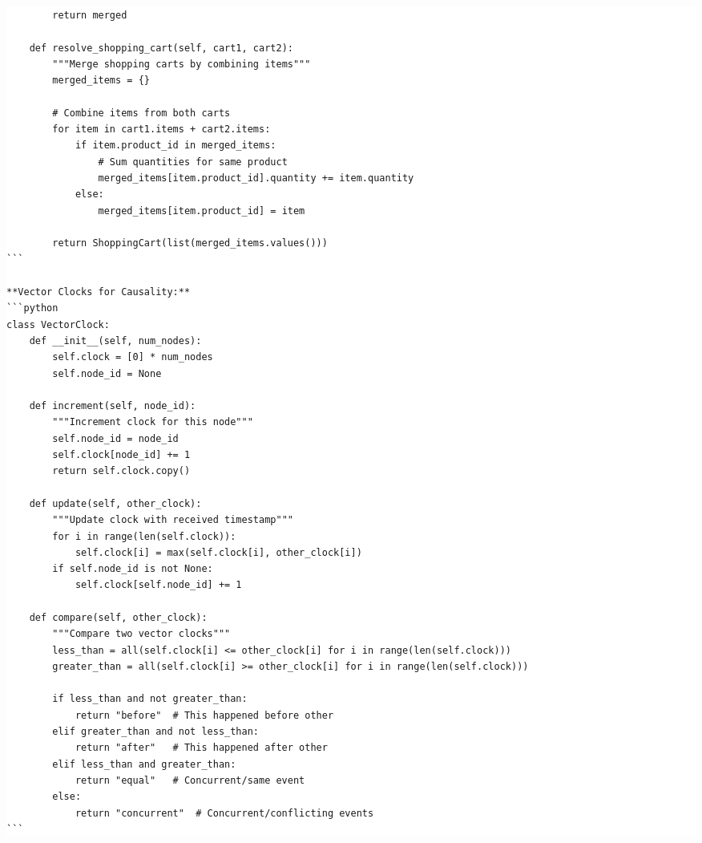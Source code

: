             return merged
        
        def resolve_shopping_cart(self, cart1, cart2):
            """Merge shopping carts by combining items"""
            merged_items = {}
            
            # Combine items from both carts
            for item in cart1.items + cart2.items:
                if item.product_id in merged_items:
                    # Sum quantities for same product
                    merged_items[item.product_id].quantity += item.quantity
                else:
                    merged_items[item.product_id] = item
            
            return ShoppingCart(list(merged_items.values()))
    ```

    **Vector Clocks for Causality:**
    ```python
    class VectorClock:
        def __init__(self, num_nodes):
            self.clock = [0] * num_nodes
            self.node_id = None
        
        def increment(self, node_id):
            """Increment clock for this node"""
            self.node_id = node_id
            self.clock[node_id] += 1
            return self.clock.copy()
        
        def update(self, other_clock):
            """Update clock with received timestamp"""
            for i in range(len(self.clock)):
                self.clock[i] = max(self.clock[i], other_clock[i])
            if self.node_id is not None:
                self.clock[self.node_id] += 1
        
        def compare(self, other_clock):
            """Compare two vector clocks"""
            less_than = all(self.clock[i] <= other_clock[i] for i in range(len(self.clock)))
            greater_than = all(self.clock[i] >= other_clock[i] for i in range(len(self.clock)))
            
            if less_than and not greater_than:
                return "before"  # This happened before other
            elif greater_than and not less_than:
                return "after"   # This happened after other
            elif less_than and greater_than:
                return "equal"   # Concurrent/same event
            else:
                return "concurrent"  # Concurrent/conflicting events
    ```
